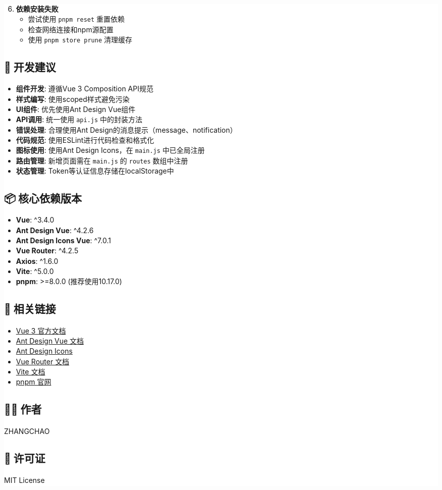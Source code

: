 6. **依赖安装失败**
   - 尝试使用 `pnpm reset` 重置依赖
   - 检查网络连接和npm源配置
   - 使用 `pnpm store prune` 清理缓存

## 🤝 开发建议

- **组件开发**: 遵循Vue 3 Composition API规范
- **样式编写**: 使用scoped样式避免污染
- **UI组件**: 优先使用Ant Design Vue组件
- **API调用**: 统一使用 `api.js` 中的封装方法
- **错误处理**: 合理使用Ant Design的消息提示（message、notification）
- **代码规范**: 使用ESLint进行代码检查和格式化
- **图标使用**: 使用Ant Design Icons，在 `main.js` 中已全局注册
- **路由管理**: 新增页面需在 `main.js` 的 `routes` 数组中注册
- **状态管理**: Token等认证信息存储在localStorage中

## 📦 核心依赖版本

- **Vue**: ^3.4.0
- **Ant Design Vue**: ^4.2.6
- **Ant Design Icons Vue**: ^7.0.1
- **Vue Router**: ^4.2.5
- **Axios**: ^1.6.0
- **Vite**: ^5.0.0
- **pnpm**: >=8.0.0 (推荐使用10.17.0)

## 🔗 相关链接

- [Vue 3 官方文档](https://cn.vuejs.org/)
- [Ant Design Vue 文档](https://antdv.com/)
- [Ant Design Icons](https://ant-design.antgroup.com/components/icon-cn)
- [Vue Router 文档](https://router.vuejs.org/zh/)
- [Vite 文档](https://cn.vitejs.dev/)
- [pnpm 官网](https://pnpm.io/zh/)

## 👨‍💻 作者

ZHANGCHAO

## 📄 许可证

MIT License